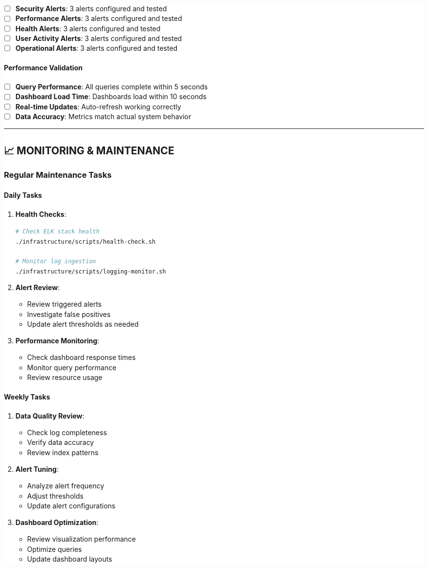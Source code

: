 - [ ] **Security Alerts**: 3 alerts configured and tested
- [ ] **Performance Alerts**: 3 alerts configured and tested
- [ ] **Health Alerts**: 3 alerts configured and tested
- [ ] **User Activity Alerts**: 3 alerts configured and tested
- [ ] **Operational Alerts**: 3 alerts configured and tested

#### **Performance Validation**

- [ ] **Query Performance**: All queries complete within 5 seconds
- [ ] **Dashboard Load Time**: Dashboards load within 10 seconds
- [ ] **Real-time Updates**: Auto-refresh working correctly
- [ ] **Data Accuracy**: Metrics match actual system behavior

---

## 📈 **MONITORING & MAINTENANCE**

### **Regular Maintenance Tasks**

#### **Daily Tasks**

1. **Health Checks**:
   ```bash
   # Check ELK stack health
   ./infrastructure/scripts/health-check.sh
   
   # Monitor log ingestion
   ./infrastructure/scripts/logging-monitor.sh
   ```

2. **Alert Review**:
   - Review triggered alerts
   - Investigate false positives
   - Update alert thresholds as needed

3. **Performance Monitoring**:
   - Check dashboard response times
   - Monitor query performance
   - Review resource usage

#### **Weekly Tasks**

1. **Data Quality Review**:
   - Check log completeness
   - Verify data accuracy
   - Review index patterns

2. **Alert Tuning**:
   - Analyze alert frequency
   - Adjust thresholds
   - Update alert configurations

3. **Dashboard Optimization**:
   - Review visualization performance
   - Optimize queries
   - Update dashboard layouts
